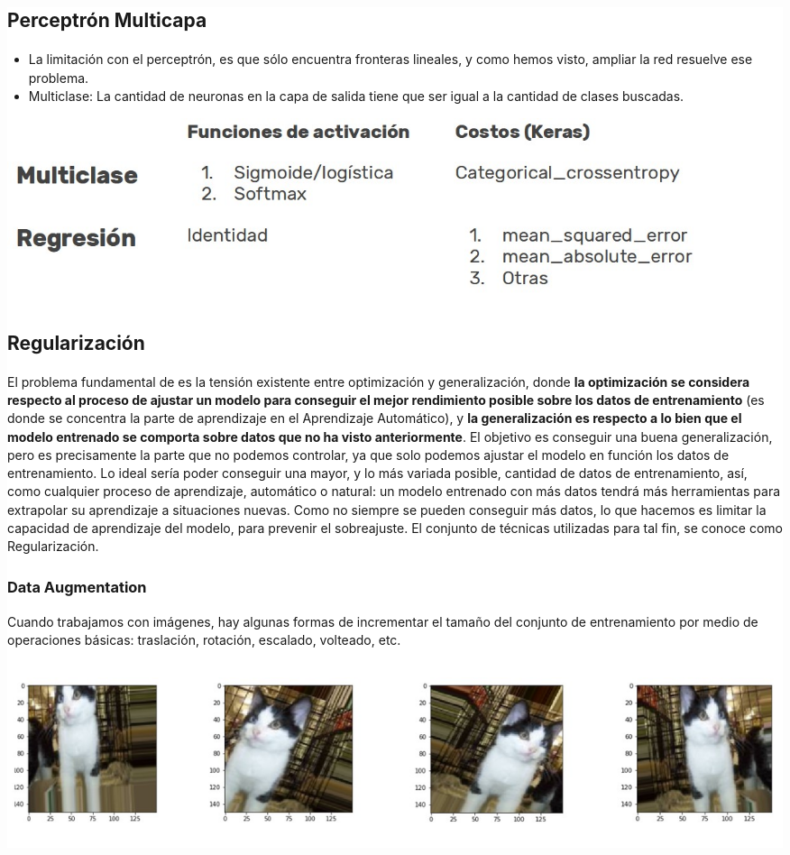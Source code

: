 ## Perceptrón Multicapa

* La limitación con el perceptrón, es que sólo encuentra fronteras lineales, y como hemos visto, ampliar la red resuelve ese problema.
* Multiclase: La cantidad de neuronas en la capa de salida tiene que ser igual a la cantidad de clases buscadas.<br>

<img src="../_src/assets/perceptron_multicapa2.jpg" height="200"><br>

## Regularización

El problema fundamental de es la tensión existente entre optimización y generalización, donde <b>la optimización se considera respecto al proceso de ajustar un modelo para conseguir el mejor rendimiento posible sobre los datos de entrenamiento</b> (es donde se concentra la parte de aprendizaje en el Aprendizaje Automático), y <b>la generalización es respecto a lo bien que el modelo entrenado se comporta sobre datos que no ha visto anteriormente</b>. 
El objetivo es conseguir una buena generalización, pero es precisamente la parte que no podemos controlar, ya que solo podemos ajustar el modelo en función los datos de entrenamiento. Lo ideal sería poder conseguir una mayor, y lo más variada posible, cantidad de datos de entrenamiento, así, como cualquier proceso de aprendizaje, automático o natural: un modelo entrenado con más datos tendrá más herramientas para extrapolar su aprendizaje a situaciones nuevas.
Como no siempre se pueden conseguir más datos, lo que hacemos es limitar la capacidad de aprendizaje del modelo, para prevenir el sobreajuste.
El conjunto de técnicas utilizadas para tal fin, se conoce como Regularización.

### Data Augmentation

Cuando trabajamos con imágenes, hay algunas formas de incrementar el tamaño del conjunto de entrenamiento por medio de operaciones básicas: traslación, rotación, escalado, volteado, etc.<br>

<img src="../_src/assets/regularizacion.jpg" height="200"><br>
